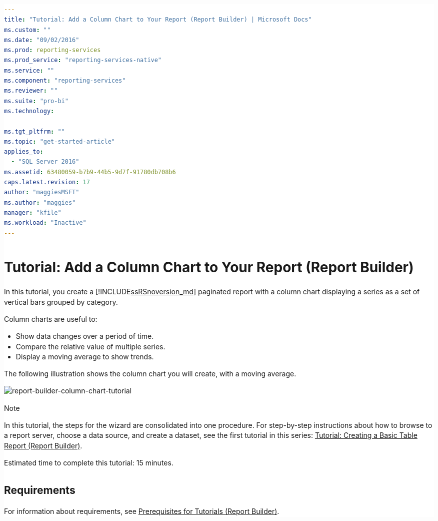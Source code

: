 ```yaml
---
title: "Tutorial: Add a Column Chart to Your Report (Report Builder) | Microsoft Docs"
ms.custom: ""
ms.date: "09/02/2016"
ms.prod: reporting-services
ms.prod_service: "reporting-services-native"
ms.service: ""
ms.component: "reporting-services"
ms.reviewer: ""
ms.suite: "pro-bi"
ms.technology: 

ms.tgt_pltfrm: ""
ms.topic: "get-started-article"
applies_to: 
  - "SQL Server 2016"
ms.assetid: 63480059-b7b9-44b5-9d7f-91780db708b6
caps.latest.revision: 17
author: "maggiesMSFT"
ms.author: "maggies"
manager: "kfile"
ms.workload: "Inactive"
---
```

# Tutorial: Add a Column Chart to Your Report (Report Builder)
In this tutorial, you create a [!INCLUDE[ssRSnoversion_md](../includes/ssrsnoversion-md.md)] paginated report with a column chart displaying a series as a set of vertical bars grouped by category. 

Column charts are useful to:  
  
-   Show data changes over a period of time.  
-   Compare the relative value of multiple series.  
-   Display a moving average to show trends.  
  
The following illustration shows the column chart you will create, with a moving average.  
  
![report-builder-column-chart-tutorial](../reporting-services/media/report-builder-column-chart-tutorial.png)    
> [!NOTE]  
> In this tutorial, the steps for the wizard are consolidated into one procedure. For step-by-step instructions about how to browse to a report server, choose a data source, and create a dataset, see the first tutorial in this series: [Tutorial: Creating a Basic Table Report &#40;Report Builder&#41;](../reporting-services/tutorial-creating-a-basic-table-report-report-builder.md).  
  
Estimated time to complete this tutorial: 15 minutes.  
  
## Requirements  
For information about requirements, see [Prerequisites for Tutorials &#40;Report Builder&#41;](../reporting-services/prerequisites-for-tutorials-report-builder.md).  
  